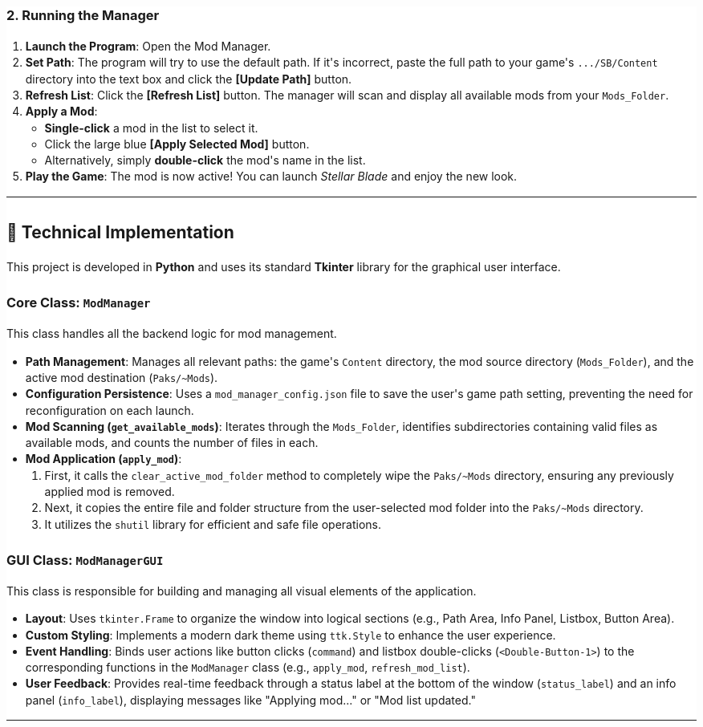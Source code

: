 ### **2. Running the Manager**

1.  **Launch the Program**: Open the Mod Manager.
2.  **Set Path**: The program will try to use the default path. If it's incorrect, paste the full path to your game's `.../SB/Content` directory into the text box and click the **[Update Path]** button.
3.  **Refresh List**: Click the **[Refresh List]** button. The manager will scan and display all available mods from your `Mods_Folder`.
4.  **Apply a Mod**:
    * **Single-click** a mod in the list to select it.
    * Click the large blue **[Apply Selected Mod]** button.
    * Alternatively, simply **double-click** the mod's name in the list.
5.  **Play the Game**: The mod is now active! You can launch *Stellar Blade* and enjoy the new look.

---

## 🔧 Technical Implementation

This project is developed in **Python** and uses its standard **Tkinter** library for the graphical user interface.

### Core Class: `ModManager`

This class handles all the backend logic for mod management.

* **Path Management**: Manages all relevant paths: the game's `Content` directory, the mod source directory (`Mods_Folder`), and the active mod destination (`Paks/~Mods`).
* **Configuration Persistence**: Uses a `mod_manager_config.json` file to save the user's game path setting, preventing the need for reconfiguration on each launch.
* **Mod Scanning (`get_available_mods`)**: Iterates through the `Mods_Folder`, identifies subdirectories containing valid files as available mods, and counts the number of files in each.
* **Mod Application (`apply_mod`)**:
    1.  First, it calls the `clear_active_mod_folder` method to completely wipe the `Paks/~Mods` directory, ensuring any previously applied mod is removed.
    2.  Next, it copies the entire file and folder structure from the user-selected mod folder into the `Paks/~Mods` directory.
    3.  It utilizes the `shutil` library for efficient and safe file operations.

### GUI Class: `ModManagerGUI`

This class is responsible for building and managing all visual elements of the application.

* **Layout**: Uses `tkinter.Frame` to organize the window into logical sections (e.g., Path Area, Info Panel, Listbox, Button Area).
* **Custom Styling**: Implements a modern dark theme using `ttk.Style` to enhance the user experience.
* **Event Handling**: Binds user actions like button clicks (`command`) and listbox double-clicks (`<Double-Button-1>`) to the corresponding functions in the `ModManager` class (e.g., `apply_mod`, `refresh_mod_list`).
* **User Feedback**: Provides real-time feedback through a status label at the bottom of the window (`status_label`) and an info panel (`info_label`), displaying messages like "Applying mod..." or "Mod list updated."

---
